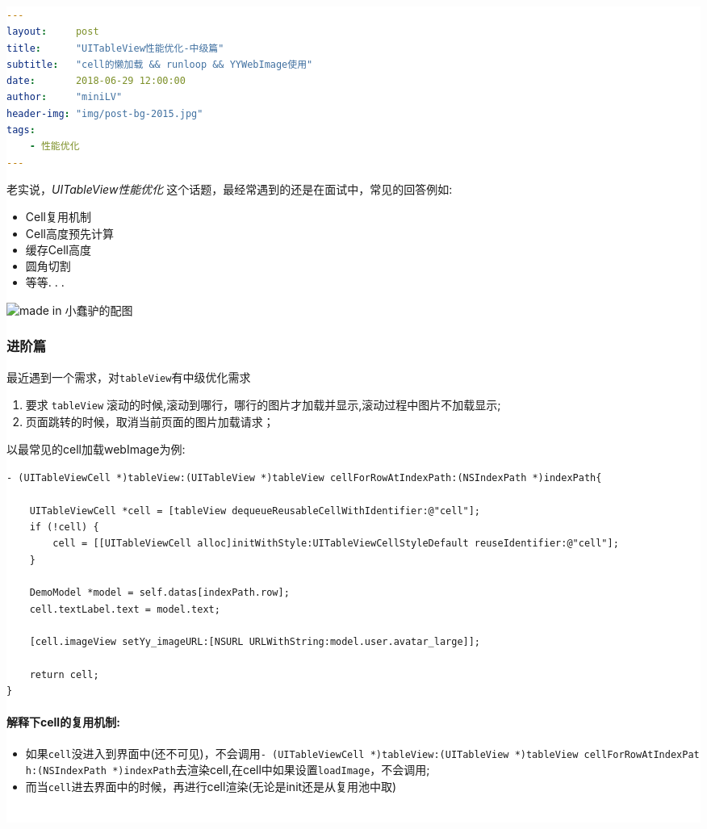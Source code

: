 ```yaml
---
layout:     post
title:      "UITableView性能优化-中级篇"
subtitle:   "cell的懒加载 && runloop && YYWebImage使用"
date:       2018-06-29 12:00:00
author:     "miniLV"
header-img: "img/post-bg-2015.jpg"
tags:
    - 性能优化
---
```



老实说，*UITableView性能优化* 这个话题，最经常遇到的还是在面试中，常见的回答例如:
- Cell复用机制
- Cell高度预先计算
- 缓存Cell高度
- 圆角切割
- 等等. . .

![made in 小蠢驴的配图](https://user-gold-cdn.xitu.io/2018/12/16/167b5cc0199f4aa3?w=400&h=300&f=jpeg&s=19073)
### 进阶篇
最近遇到一个需求，对`tableView`有中级优化需求
1. 要求 `tableView` 滚动的时候,滚动到哪行，哪行的图片才加载并显示,滚动过程中图片不加载显示;
2. 页面跳转的时候，取消当前页面的图片加载请求；

以最常见的cell加载webImage为例:
```
- (UITableViewCell *)tableView:(UITableView *)tableView cellForRowAtIndexPath:(NSIndexPath *)indexPath{
    
    UITableViewCell *cell = [tableView dequeueReusableCellWithIdentifier:@"cell"];
    if (!cell) {
        cell = [[UITableViewCell alloc]initWithStyle:UITableViewCellStyleDefault reuseIdentifier:@"cell"];
    }
    
    DemoModel *model = self.datas[indexPath.row];
    cell.textLabel.text = model.text;
   
    [cell.imageView setYy_imageURL:[NSURL URLWithString:model.user.avatar_large]];
    
    return cell;
}
```

#### 解释下cell的复用机制:
- 如果`cell`没进入到界面中(还不可见)，不会调用`- (UITableViewCell *)tableView:(UITableView *)tableView cellForRowAtIndexPath:(NSIndexPath *)indexPath`去渲染cell,在cell中如果设置`loadImage`，不会调用;
- 而当`cell`进去界面中的时候，再进行cell渲染(无论是init还是从复用池中取)
<br>
